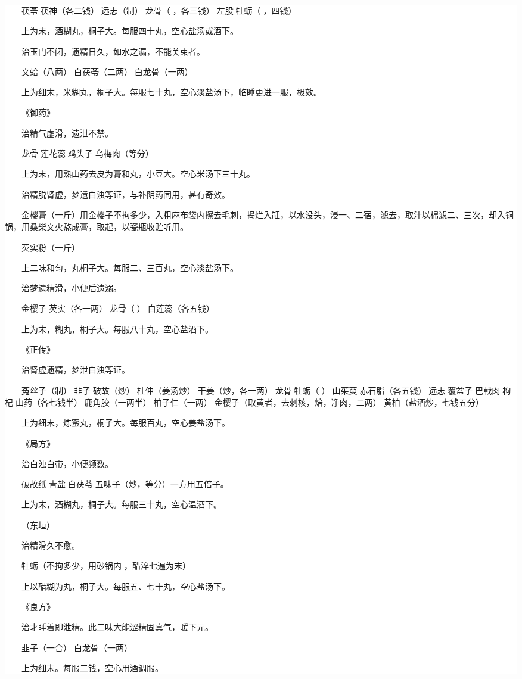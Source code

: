 &emsp;&emsp;茯苓 茯神（各二钱） 远志（制） 龙骨（ ，各三钱） 左股 牡蛎（ ，四钱）

&emsp;&emsp;上为末，酒糊丸，桐子大。每服四十丸，空心盐汤或酒下。

&emsp;&emsp;治玉门不闭，遗精日久，如水之漏，不能关束者。

&emsp;&emsp;文蛤（八两） 白茯苓（二两） 白龙骨（一两）

&emsp;&emsp;上为细末，米糊丸，桐子大。每服七十丸，空心淡盐汤下，临睡更进一服，极效。

&emsp;&emsp;《御药》

&emsp;&emsp;治精气虚滑，遗泄不禁。

&emsp;&emsp;龙骨 莲花蕊 鸡头子 乌梅肉（等分）

&emsp;&emsp;上为末，用熟山药去皮为膏和丸，小豆大。空心米汤下三十丸。

&emsp;&emsp;治精脱肾虚，梦遗白浊等证，与补阴药同用，甚有奇效。

&emsp;&emsp;金樱膏（一斤）用金樱子不拘多少，入粗麻布袋内擦去毛刺，捣烂入缸，以水没头，浸一、二宿，滤去，取汁以棉滤二、三次，却入铜锅，用桑柴文火熬成膏，取起，以瓷瓶收贮听用。

&emsp;&emsp;芡实粉（一斤）

&emsp;&emsp;上二味和匀，丸桐子大。每服二、三百丸，空心淡盐汤下。

&emsp;&emsp;治梦遗精滑，小便后遗溺。

&emsp;&emsp;金樱子 芡实（各一两） 龙骨（ ） 白莲蕊（各五钱）

&emsp;&emsp;上为末，糊丸，桐子大。每服八十丸，空心盐酒下。

&emsp;&emsp;《正传》

&emsp;&emsp;治肾虚遗精，梦泄白浊等证。

&emsp;&emsp;菟丝子（制） 韭子 破故（炒） 杜仲（姜汤炒） 干姜（炒，各一两） 龙骨 牡蛎（ ） 山茱萸 赤石脂（各五钱） 远志 覆盆子 巴戟肉 枸杞 山药（各七钱半） 鹿角胶（一两半） 柏子仁（一两） 金樱子（取黄者，去刺核，焙，净肉，二两） 黄柏（盐酒炒，七钱五分）

&emsp;&emsp;上为细末，炼蜜丸，桐子大。每服百丸，空心姜盐汤下。

&emsp;&emsp;《局方》

&emsp;&emsp;治白浊白带，小便频数。

&emsp;&emsp;破故纸 青盐 白茯苓 五味子（炒，等分）一方用五倍子。

&emsp;&emsp;上为末，酒糊丸，桐子大。每服三十丸，空心温酒下。

&emsp;&emsp;（东垣）

&emsp;&emsp;治精滑久不愈。

&emsp;&emsp;牡蛎（不拘多少，用砂锅内 ，醋淬七遍为末）

&emsp;&emsp;上以醋糊为丸，桐子大。每服五、七十丸，空心盐汤下。

&emsp;&emsp;《良方》

&emsp;&emsp;治才睡着即泄精。此二味大能涩精固真气，暖下元。

&emsp;&emsp;韭子（一合） 白龙骨（一两）

&emsp;&emsp;上为细末。每服二钱，空心用酒调服。
